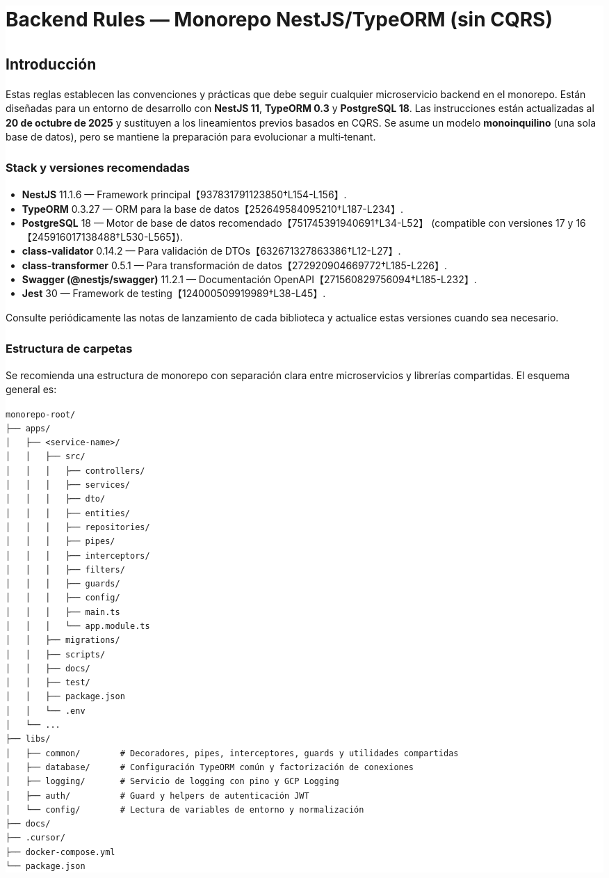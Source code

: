 # Backend Rules — Monorepo NestJS/TypeORM (sin CQRS)

## Introducción

Estas reglas establecen las convenciones y prácticas que debe seguir cualquier microservicio backend en el monorepo. Están diseñadas para un entorno de desarrollo con **NestJS 11**, **TypeORM 0.3** y **PostgreSQL 18**. Las instrucciones están actualizadas al **20 de octubre de 2025** y sustituyen a los lineamientos previos basados en CQRS. Se asume un modelo **monoinquilino** (una sola base de datos), pero se mantiene la preparación para evolucionar a multi‑tenant.

### Stack y versiones recomendadas

- **NestJS** 11.1.6 — Framework principal【937831791123850†L154-L156】.
- **TypeORM** 0.3.27 — ORM para la base de datos【252649584095210†L187-L234】.
- **PostgreSQL** 18 — Motor de base de datos recomendado【751745391940691†L34-L52】 (compatible con versiones 17 y 16【245916017138488†L530-L565】).
- **class-validator** 0.14.2 — Para validación de DTOs【632671327863386†L12-L27】.
- **class-transformer** 0.5.1 — Para transformación de datos【272920904669772†L185-L226】.
- **Swagger (@nestjs/swagger)** 11.2.1 — Documentación OpenAPI【271560829756094†L185-L232】.
- **Jest** 30 — Framework de testing【124000509919989†L38-L45】.

Consulte periódicamente las notas de lanzamiento de cada biblioteca y actualice estas versiones cuando sea necesario.

### Estructura de carpetas

Se recomienda una estructura de monorepo con separación clara entre microservicios y librerías compartidas. El esquema general es:

```
monorepo-root/
├── apps/
│   ├── <service-name>/
│   │   ├── src/
│   │   │   ├── controllers/
│   │   │   ├── services/
│   │   │   ├── dto/
│   │   │   ├── entities/
│   │   │   ├── repositories/
│   │   │   ├── pipes/
│   │   │   ├── interceptors/
│   │   │   ├── filters/
│   │   │   ├── guards/
│   │   │   ├── config/
│   │   │   ├── main.ts
│   │   │   └── app.module.ts
│   │   ├── migrations/
│   │   ├── scripts/
│   │   ├── docs/
│   │   ├── test/
│   │   ├── package.json
│   │   └── .env
│   └── ...
├── libs/
│   ├── common/        # Decoradores, pipes, interceptores, guards y utilidades compartidas
│   ├── database/      # Configuración TypeORM común y factorización de conexiones
│   ├── logging/       # Servicio de logging con pino y GCP Logging
│   ├── auth/          # Guard y helpers de autenticación JWT
│   └── config/        # Lectura de variables de entorno y normalización
├── docs/
├── .cursor/
├── docker-compose.yml
└── package.json
```